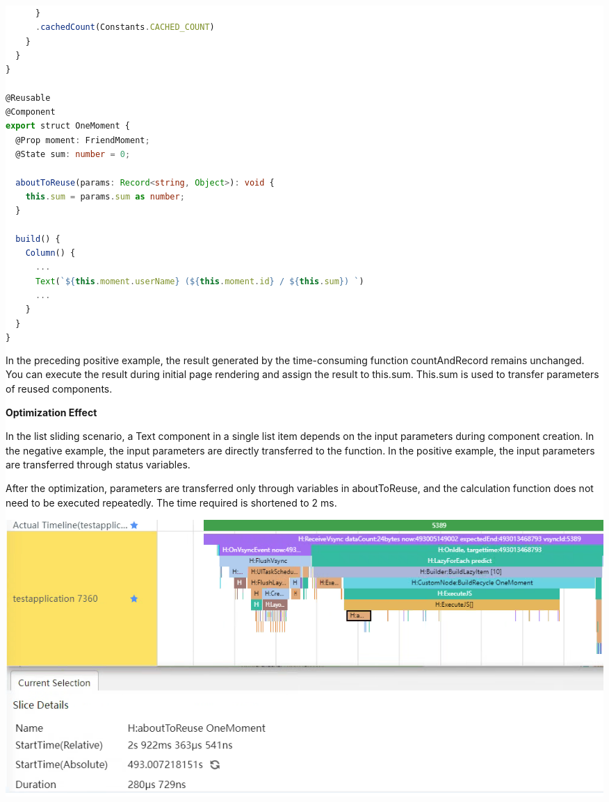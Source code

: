 ```ts
      }
      .cachedCount(Constants.CACHED_COUNT) 
    }
  }
}

@Reusable
@Component
export struct OneMoment {
  @Prop moment: FriendMoment;
  @State sum: number = 0;

  aboutToReuse(params: Record<string, Object>): void {
    this.sum = params.sum as number;
  }

  build() {
    Column() {
      ...
      Text(`${this.moment.userName} (${this.moment.id} / ${this.sum}) `)
      ...
    }
  }
}
```

In the preceding positive example, the result generated by the time-consuming function countAndRecord remains unchanged. You can execute the result during initial page rendering and assign the result to this.sum. This.sum is used to transfer parameters of reused components.

**Optimization Effect**

In the list sliding scenario, a Text component in a single list item depends on the input parameters during component creation. In the negative example, the input parameters are directly transferred to the function. In the positive example, the input parameters are transferred through status variables.

After the optimization, parameters are transferred only through variables in aboutToReuse, and the calculation function does not need to be executed repeatedly. The time required is shortened to 2 ms.

![noFuncParam](./figures/component_recycle_case/noFuncParam.png)
